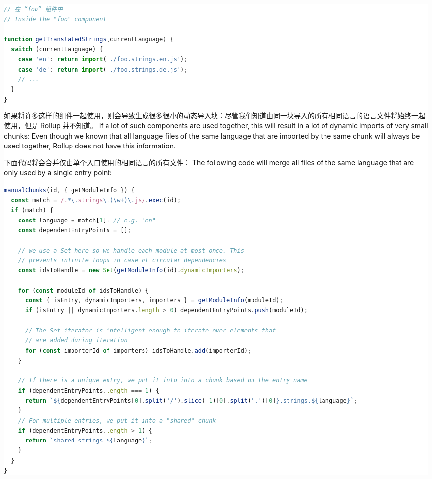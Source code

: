 ```js
// 在 “foo” 组件中
// Inside the "foo" component

function getTranslatedStrings(currentLanguage) {
  switch (currentLanguage) {
    case 'en': return import('./foo.strings.en.js');
    case 'de': return import('./foo.strings.de.js');
    // ...
  }
}
```

如果将许多这样的组件一起使用，则会导致生成很多很小的动态导入块：尽管我们知道由同一块导入的所有相同语言的语言文件将始终一起使用，但是 Rollup 并不知道。
If a lot of such components are used together, this will result in a lot of dynamic imports of very small chunks: Even though we known that all language files of the same language that are imported by the same chunk will always be used together, Rollup does not have this information.

下面代码将会合并仅由单个入口使用的相同语言的所有文件：
The following code will merge all files of the same language that are only used by a single entry point:

```js
manualChunks(id, { getModuleInfo }) {
  const match = /.*\.strings\.(\w+)\.js/.exec(id);
  if (match) {
    const language = match[1]; // e.g. "en"
    const dependentEntryPoints = [];

    // we use a Set here so we handle each module at most once. This
    // prevents infinite loops in case of circular dependencies
    const idsToHandle = new Set(getModuleInfo(id).dynamicImporters);

    for (const moduleId of idsToHandle) {
      const { isEntry, dynamicImporters, importers } = getModuleInfo(moduleId);
      if (isEntry || dynamicImporters.length > 0) dependentEntryPoints.push(moduleId);

      // The Set iterator is intelligent enough to iterate over elements that
      // are added during iteration
      for (const importerId of importers) idsToHandle.add(importerId);
    }

    // If there is a unique entry, we put it into into a chunk based on the entry name
    if (dependentEntryPoints.length === 1) {
      return `${dependentEntryPoints[0].split('/').slice(-1)[0].split('.')[0]}.strings.${language}`;
    }
    // For multiple entries, we put it into a "shared" chunk
    if (dependentEntryPoints.length > 1) {
      return `shared.strings.${language}`;
    }
  }
}
```
